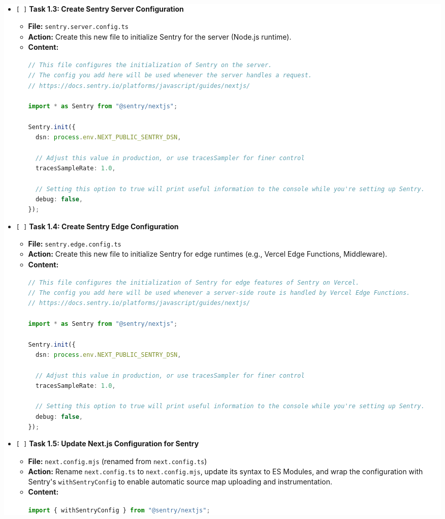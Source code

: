 -   `[ ]` **Task 1.3: Create Sentry Server Configuration**

    -   **File:** `sentry.server.config.ts`
    -   **Action:** Create this new file to initialize Sentry for the server (Node.js runtime).
    -   **Content:**
        ```typescript
        // This file configures the initialization of Sentry on the server.
        // The config you add here will be used whenever the server handles a request.
        // https://docs.sentry.io/platforms/javascript/guides/nextjs/

        import * as Sentry from "@sentry/nextjs";

        Sentry.init({
          dsn: process.env.NEXT_PUBLIC_SENTRY_DSN,

          // Adjust this value in production, or use tracesSampler for finer control
          tracesSampleRate: 1.0,

          // Setting this option to true will print useful information to the console while you're setting up Sentry.
          debug: false,
        });
        ```

-   `[ ]` **Task 1.4: Create Sentry Edge Configuration**
    -   **File:** `sentry.edge.config.ts`
    -   **Action:** Create this new file to initialize Sentry for edge runtimes (e.g., Vercel Edge Functions, Middleware).
    -   **Content:**
        ```typescript
        // This file configures the initialization of Sentry for edge features of Sentry on Vercel.
        // The config you add here will be used whenever a server-side route is handled by Vercel Edge Functions.
        // https://docs.sentry.io/platforms/javascript/guides/nextjs/

        import * as Sentry from "@sentry/nextjs";

        Sentry.init({
          dsn: process.env.NEXT_PUBLIC_SENTRY_DSN,

          // Adjust this value in production, or use tracesSampler for finer control
          tracesSampleRate: 1.0,

          // Setting this option to true will print useful information to the console while you're setting up Sentry.
          debug: false,
        });
        ```

-   `[ ]` **Task 1.5: Update Next.js Configuration for Sentry**

    -   **File:** `next.config.mjs` (renamed from `next.config.ts`)
    -   **Action:** Rename `next.config.ts` to `next.config.mjs`, update its syntax to ES Modules, and wrap the configuration with Sentry's `withSentryConfig` to enable automatic source map uploading and instrumentation.
    -   **Content:**
        ```javascript
        import { withSentryConfig } from "@sentry/nextjs";
